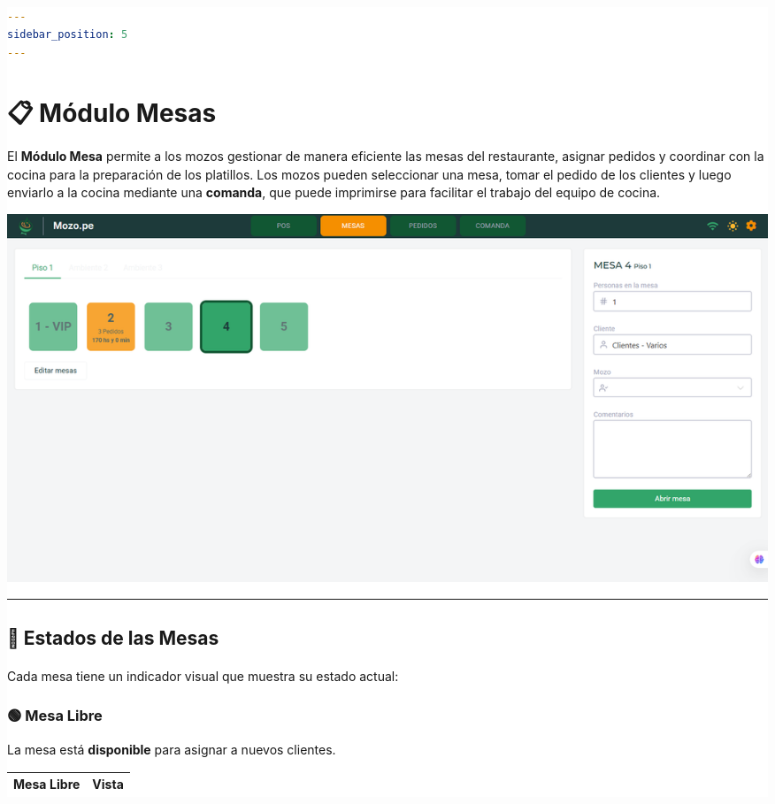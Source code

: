 ```yaml
---
sidebar_position: 5
---
```


# 📋 Módulo Mesas

El **Módulo Mesa** permite a los mozos gestionar de manera eficiente las mesas del restaurante, asignar pedidos y coordinar con la cocina para la preparación de los platillos. Los mozos pueden seleccionar una mesa, tomar el pedido de los clientes y luego enviarlo a la cocina mediante una **comanda**, que puede imprimirse para facilitar el trabajo del equipo de cocina.

![Interfaz principal de Mesas](img/mozo_mesas_principal.jpg)

---

## 🎨 Estados de las Mesas

Cada mesa tiene un indicador visual que muestra su estado actual:

### 🟢 Mesa Libre
La mesa está **disponible** para asignar a nuevos clientes.

| Mesa Libre | Vista |
|------------|-------|
